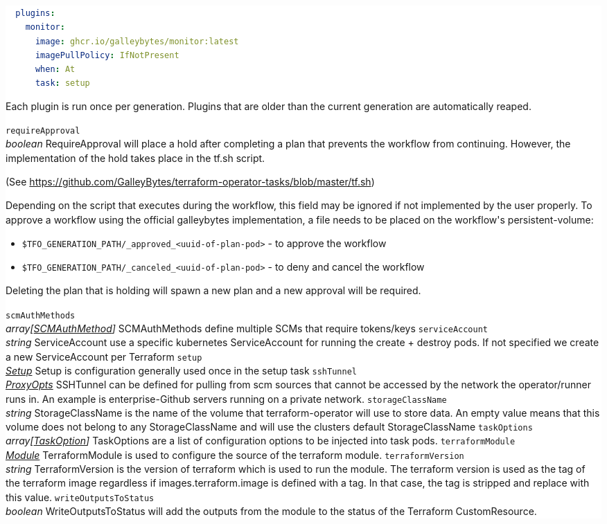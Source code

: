 ```yaml
  plugins:
    monitor:
      image: ghcr.io/galleybytes/monitor:latest
      imagePullPolicy: IfNotPresent
      when: At
      task: setup
```

Each plugin is run once per generation. Plugins that are older than the current generation are automatically reaped. </td></tr>
<tr><td><code class="field">requireApproval</code><br/><i>boolean</i></td><td> RequireApproval will place a hold after completing a plan that prevents the workflow from continuing. However, the implementation of the hold takes place in the tf.sh script.

(See https://github.com/GalleyBytes/terraform-operator-tasks/blob/master/tf.sh)

Depending on the script that executes during the workflow, this field may be ignored if not implemented by the user properly. To approve a workflow using the official galleybytes implementation, a file needs to be placed on the workflow's persistent-volume:

- <code>$TFO_GENERATION_PATH/\_approved\_\<uuid-of-plan-pod></code> - to approve the workflow

- <code>$TFO_GENERATION_PATH/\_canceled\_\<uuid-of-plan-pod></code> - to deny and cancel the workflow

Deleting the plan that is holding will spawn a new plan and a new approval will be required. </td></tr>
<tr><td><code class="field">scmAuthMethods</code><br/><i>array[<a href="#SCMAuthMethod_v1alpha2_tf.isaaguilar.com">SCMAuthMethod</a>]</i></td><td> SCMAuthMethods define multiple SCMs that require tokens/keys </td></tr>
<tr><td><code class="field">serviceAccount</code><br/><i>string</i></td><td> ServiceAccount use a specific kubernetes ServiceAccount for running the create + destroy pods. If not specified we create a new ServiceAccount per Terraform </td></tr>
<tr><td><code class="field">setup</code><br/><i><a href="#Setup_v1alpha2_tf.isaaguilar.com">Setup</a></i></td><td> Setup is configuration generally used once in the setup task </td></tr>
<tr><td><code class="field">sshTunnel</code><br/><i><a href="#ProxyOpts_v1alpha2_tf.isaaguilar.com">ProxyOpts</a></i></td><td> SSHTunnel can be defined for pulling from scm sources that cannot be accessed by the network the operator/runner runs in. An example is enterprise-Github servers running on a private network. </td></tr>
<tr><td><code class="field">storageClassName</code><br/><i>string</i></td><td> StorageClassName is the name of the volume that terraform-operator will use to store data. An empty value means that this volume does not belong to any StorageClassName and will use the clusters default StorageClassName </td></tr>
<tr><td><code class="field">taskOptions</code><br/><i>array[<a href="#TaskOption_v1alpha2_tf.isaaguilar.com">TaskOption</a>]</i></td><td> TaskOptions are a list of configuration options to be injected into task pods. </td></tr>
<tr><td><code class="field">terraformModule</code><br/><i><a href="#Module_v1alpha2_tf.isaaguilar.com">Module</a></i></td><td> TerraformModule is used to configure the source of the terraform module. </td></tr>
<tr><td><code class="field">terraformVersion</code><br/><i>string</i></td><td> TerraformVersion is the version of terraform which is used to run the module. The terraform version is used as the tag of the terraform image  regardless if images.terraform.image is defined with a tag. In that case, the tag is stripped and replace with this value. </td></tr>
<tr><td><code class="field">writeOutputsToStatus</code><br/><i>boolean</i></td><td> WriteOutputsToStatus will add the outputs from the module to the status of the Terraform CustomResource. </td></tr>
</table>
